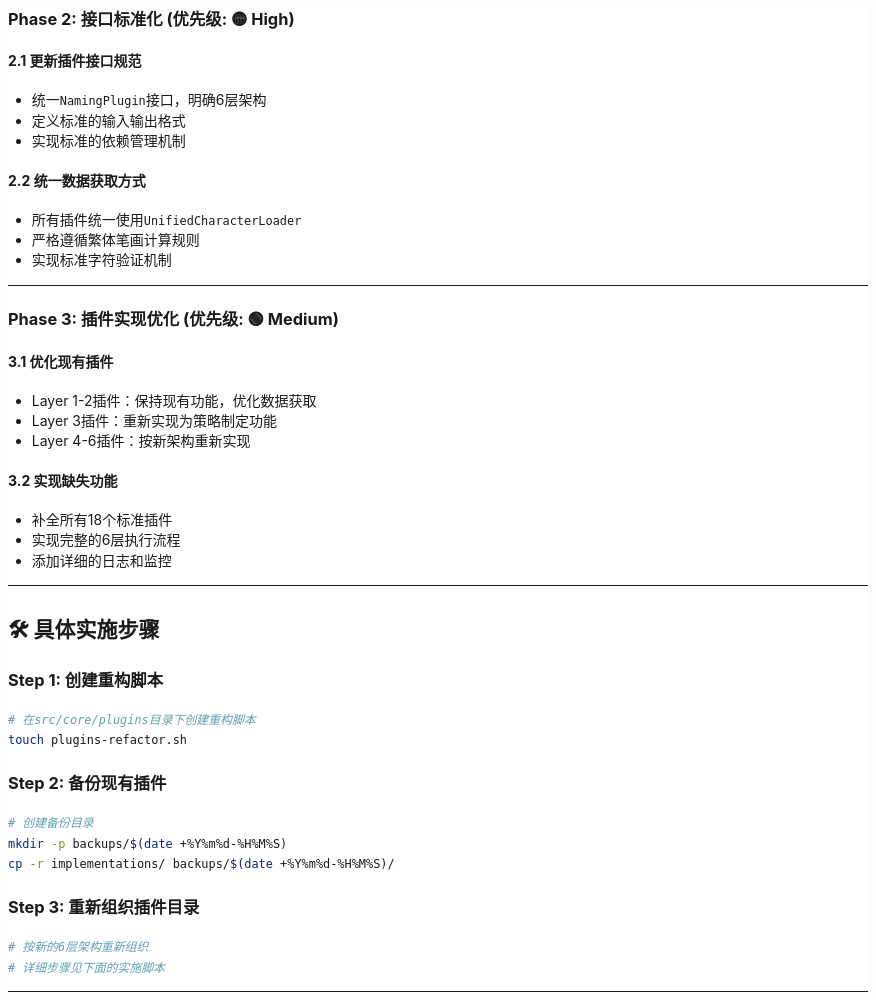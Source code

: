 ### **Phase 2: 接口标准化** (优先级: 🟡 High)

#### 2.1 更新插件接口规范
- 统一`NamingPlugin`接口，明确6层架构
- 定义标准的输入输出格式
- 实现标准的依赖管理机制

#### 2.2 统一数据获取方式
- 所有插件统一使用`UnifiedCharacterLoader`
- 严格遵循繁体笔画计算规则
- 实现标准字符验证机制

---

### **Phase 3: 插件实现优化** (优先级: 🟢 Medium)

#### 3.1 优化现有插件
- Layer 1-2插件：保持现有功能，优化数据获取
- Layer 3插件：重新实现为策略制定功能
- Layer 4-6插件：按新架构重新实现

#### 3.2 实现缺失功能
- 补全所有18个标准插件
- 实现完整的6层执行流程
- 添加详细的日志和监控

---

## 🛠️ 具体实施步骤

### Step 1: 创建重构脚本
```bash
# 在src/core/plugins目录下创建重构脚本
touch plugins-refactor.sh
```

### Step 2: 备份现有插件
```bash
# 创建备份目录
mkdir -p backups/$(date +%Y%m%d-%H%M%S)
cp -r implementations/ backups/$(date +%Y%m%d-%H%M%S)/
```

### Step 3: 重新组织插件目录
```bash
# 按新的6层架构重新组织
# 详细步骤见下面的实施脚本
```

---
